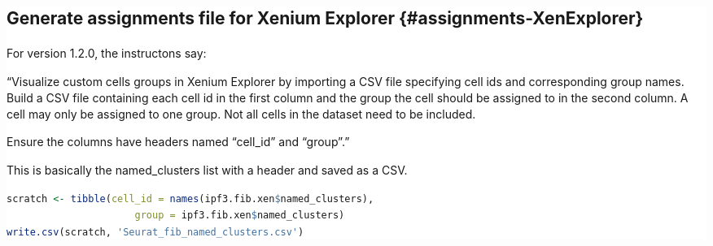 ## Generate assignments file for Xenium Explorer {#assignments-XenExplorer}

For version 1.2.0, the instructons say:

“Visualize custom cells groups in Xenium Explorer by importing a CSV
file specifying cell ids and corresponding group names. Build a CSV file
containing each cell id in the first column and the group the cell
should be assigned to in the second column. A cell may only be assigned
to one group. Not all cells in the dataset need to be included.

Ensure the columns have headers named “cell_id” and “group”.”

This is basically the named_clusters list with a header and saved as a
CSV.

``` r
scratch <- tibble(cell_id = names(ipf3.fib.xen$named_clusters),
                      group = ipf3.fib.xen$named_clusters)
write.csv(scratch, 'Seurat_fib_named_clusters.csv')
```
